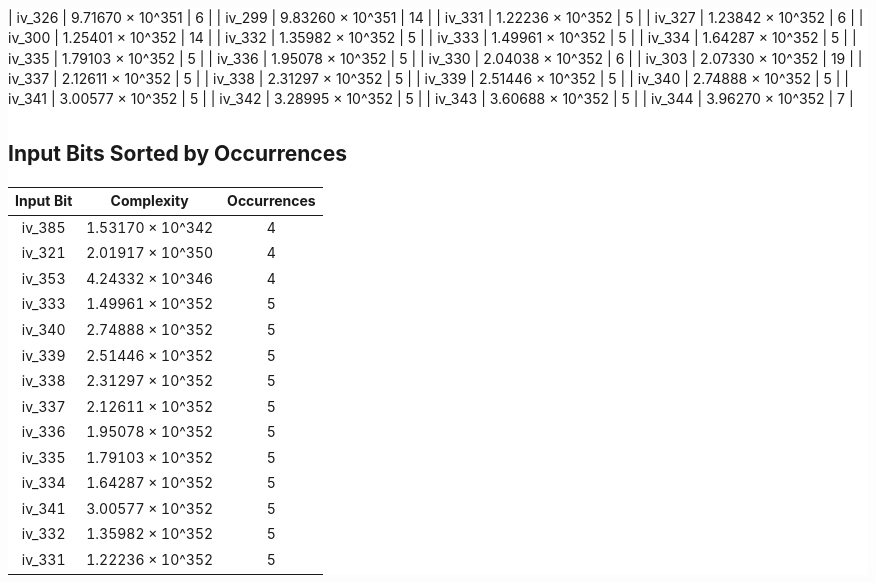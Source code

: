 | iv_326 | 9.71670 × 10^351 | 6 |
| iv_299 | 9.83260 × 10^351 | 14 |
| iv_331 | 1.22236 × 10^352 | 5 |
| iv_327 | 1.23842 × 10^352 | 6 |
| iv_300 | 1.25401 × 10^352 | 14 |
| iv_332 | 1.35982 × 10^352 | 5 |
| iv_333 | 1.49961 × 10^352 | 5 |
| iv_334 | 1.64287 × 10^352 | 5 |
| iv_335 | 1.79103 × 10^352 | 5 |
| iv_336 | 1.95078 × 10^352 | 5 |
| iv_330 | 2.04038 × 10^352 | 6 |
| iv_303 | 2.07330 × 10^352 | 19 |
| iv_337 | 2.12611 × 10^352 | 5 |
| iv_338 | 2.31297 × 10^352 | 5 |
| iv_339 | 2.51446 × 10^352 | 5 |
| iv_340 | 2.74888 × 10^352 | 5 |
| iv_341 | 3.00577 × 10^352 | 5 |
| iv_342 | 3.28995 × 10^352 | 5 |
| iv_343 | 3.60688 × 10^352 | 5 |
| iv_344 | 3.96270 × 10^352 | 7 |

## Input Bits Sorted by Occurrences

| Input Bit | Complexity | Occurrences |
|:---------:|:----------:|:-----------:|
| iv_385 | 1.53170 × 10^342 | 4 |
| iv_321 | 2.01917 × 10^350 | 4 |
| iv_353 | 4.24332 × 10^346 | 4 |
| iv_333 | 1.49961 × 10^352 | 5 |
| iv_340 | 2.74888 × 10^352 | 5 |
| iv_339 | 2.51446 × 10^352 | 5 |
| iv_338 | 2.31297 × 10^352 | 5 |
| iv_337 | 2.12611 × 10^352 | 5 |
| iv_336 | 1.95078 × 10^352 | 5 |
| iv_335 | 1.79103 × 10^352 | 5 |
| iv_334 | 1.64287 × 10^352 | 5 |
| iv_341 | 3.00577 × 10^352 | 5 |
| iv_332 | 1.35982 × 10^352 | 5 |
| iv_331 | 1.22236 × 10^352 | 5 |